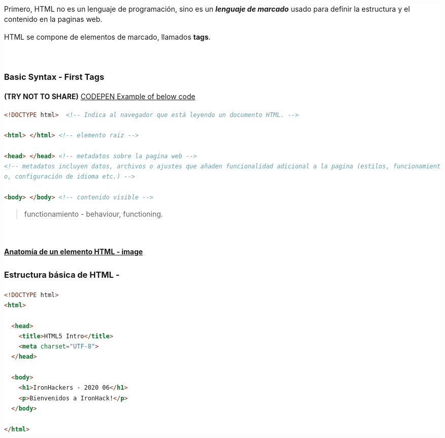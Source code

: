 Primero, HTML no es un lenguaje de programación, sino es un ***lenguaje de marcado*** usado para definir la estructura y el contenido en la paginas web.

HTML se compone de elementos de marcado, llamados **tags**.





<br>



### Basic Syntax - First Tags

**(TRY NOT TO SHARE)** [CODEPEN Example of below code](https://codepen.io/Denzelzeldi/pen/PoYrqzO?editors=1000)

```html
<!DOCTYPE html>  <!-- Indica al navegador que está leyendo un documento HTML. -->

<html> </html> <!-- elemento raiz -->

<head> </head> <!-- metadatos sobre la pagina web --> 
<!-- metadatos incluyen datos, archivos o ajustes que añaden funcionalidad adicional a la pagina (estilos, funcionamiento, configuración de idioma etc.) --> 

<body> </body> <!-- contenido visible -->
```





> functionamiento - behaviour, functioning.

​	



#### [Anatomía de un elemento HTML - image]([https://developer.mozilla.org/es/docs/Learn/Getting_started_with_the_web/HTML_basics#Anatom%C3%ADa_de_un_elemento_HTML](https://developer.mozilla.org/es/docs/Learn/Getting_started_with_the_web/HTML_basics#Anatomía_de_un_elemento_HTML))







### Estructura básica de HTML    - 

```html
<!DOCTYPE html>
<html>
  
  <head>
    <title>HTML5 Intro</title>
    <meta charset="UTF-8">
  </head>
  
  <body>
    <h1>IronHackers - 2020 06</h1>
  	<p>Bienvenidos a IronHack!</p>    
  </body>

</html>

```
